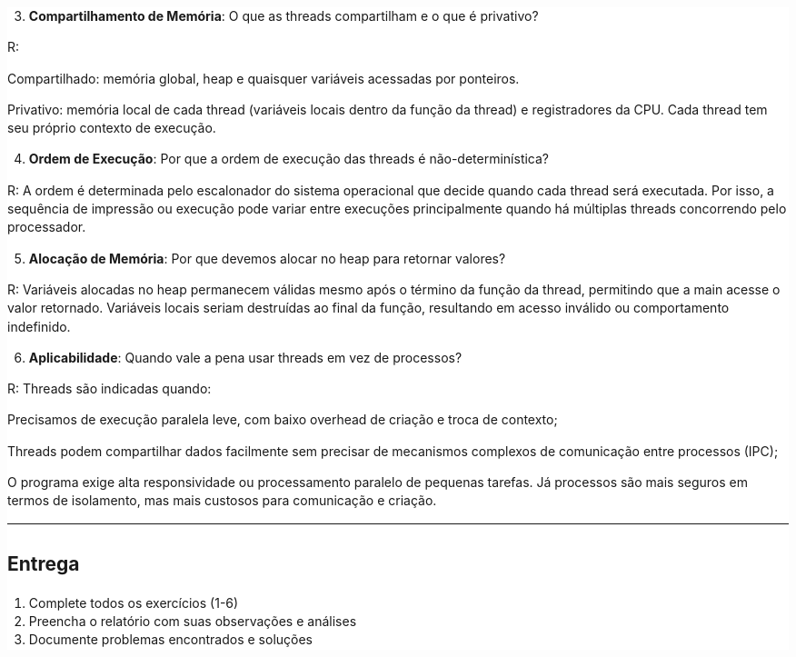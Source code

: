 
3. **Compartilhamento de Memória**: O que as threads compartilham e o que é privativo?

R:

Compartilhado: memória global, heap e quaisquer variáveis acessadas por ponteiros.

Privativo: memória local de cada thread (variáveis locais dentro da função da thread) e registradores da CPU. Cada thread tem seu próprio contexto de execução.


4. **Ordem de Execução**: Por que a ordem de execução das threads é não-determinística?

R: A ordem é determinada pelo escalonador do sistema operacional que decide quando cada thread será executada. Por isso, a sequência de impressão ou execução pode variar entre execuções principalmente quando há múltiplas threads concorrendo pelo processador.


5. **Alocação de Memória**: Por que devemos alocar no heap para retornar valores?

R: Variáveis alocadas no heap permanecem válidas mesmo após o término da função da thread, permitindo que a main acesse o valor retornado. Variáveis locais seriam destruídas ao final da função, resultando em acesso inválido ou comportamento indefinido.


6. **Aplicabilidade**: Quando vale a pena usar threads em vez de processos?

R: Threads são indicadas quando:

Precisamos de execução paralela leve, com baixo overhead de criação e troca de contexto;

Threads podem compartilhar dados facilmente sem precisar de mecanismos complexos de comunicação entre processos (IPC);

O programa exige alta responsividade ou processamento paralelo de pequenas tarefas.
Já processos são mais seguros em termos de isolamento, mas mais custosos para comunicação e criação.


---

## Entrega

1. Complete todos os exercícios (1-6)
2. Preencha o relatório com suas observações e análises
3. Documente problemas encontrados e soluções
